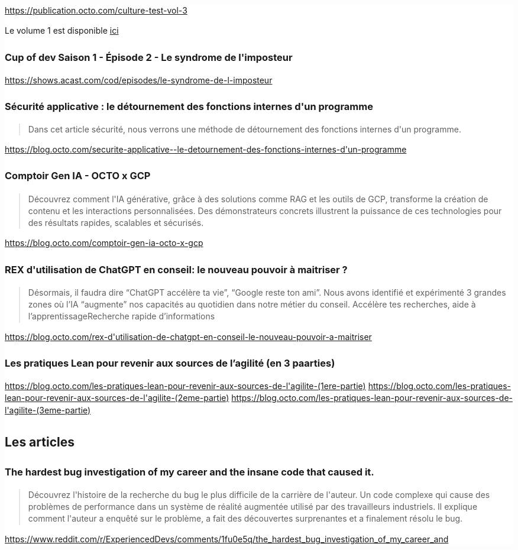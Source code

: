 https://publication.octo.com/culture-test-vol-3

Le volume 1 est disponible [ici](https://publication.octo.com/culture-test-vol-1)

### Cup of dev Saison 1 - Épisode 2 - Le syndrome de l'imposteur

https://shows.acast.com/cod/episodes/le-syndrome-de-l-imposteur


### Sécurité applicative : le détournement des fonctions internes d'un programme

>Dans cet article sécurité, nous verrons une méthode de détournement des fonctions internes d'un programme.

https://blog.octo.com/securite-applicative--le-detournement-des-fonctions-internes-d'un-programme

### Comptoir Gen IA - OCTO x GCP

>Découvrez comment l'IA générative, grâce à des solutions comme RAG et les outils de GCP, transforme la création de contenu et les interactions personnalisées. Des démonstrateurs concrets illustrent la puissance de ces technologies pour des résultats rapides, scalables et sécurisés.

https://blog.octo.com/comptoir-gen-ia-octo-x-gcp

### REX d'utilisation de ChatGPT en conseil: le nouveau pouvoir à maitriser ?

> Désormais, il faudra dire “ChatGPT accélère ta vie”, “Google reste ton ami”. Nous avons identifié et expérimenté 3 grandes zones où l’IA “augmente” nos capacités au quotidien dans notre métier du conseil. Accélère tes recherches, aide à l’apprentissageRecherche rapide d’informations

https://blog.octo.com/rex-d'utilisation-de-chatgpt-en-conseil-le-nouveau-pouvoir-a-maitriser

### Les pratiques Lean pour revenir aux sources de l’agilité (en 3 paarties)

https://blog.octo.com/les-pratiques-lean-pour-revenir-aux-sources-de-l'agilite-(1ere-partie)
https://blog.octo.com/les-pratiques-lean-pour-revenir-aux-sources-de-l'agilite-(2eme-partie)
https://blog.octo.com/les-pratiques-lean-pour-revenir-aux-sources-de-l'agilite-(3eme-partie)


## Les articles

### The hardest bug investigation of my career and the insane code that caused it.

>Découvrez l'histoire de la recherche du bug le plus difficile de la carrière de l'auteur. Un code complexe qui cause des problèmes de performance dans un système de réalité augmentée utilisé par des travailleurs industriels. Il explique comment l'auteur a enquêté sur le problème, a fait des découvertes surprenantes et a finalement résolu le bug.

https://www.reddit.com/r/ExperiencedDevs/comments/1fu0e5q/the_hardest_bug_investigation_of_my_career_and
